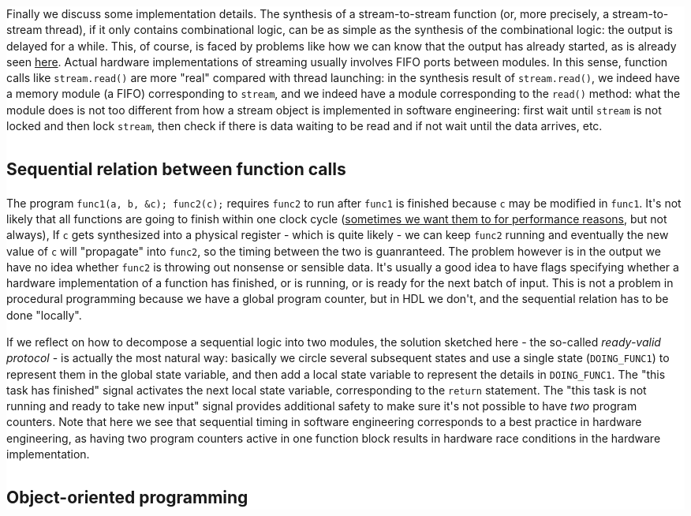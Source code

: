 Finally we discuss some implementation details.
The synthesis of a stream-to-stream function (or, more precisely, a stream-to-stream thread),
if it only contains combinational logic,
can be as simple as the synthesis of the combinational logic:
the output is delayed for a while.
This, of course, is faced by problems like how we can know that the output has already started,
as is already seen [here](#keep-the-circuit-in-mind).
Actual hardware implementations of streaming usually involves FIFO ports between modules.
In this sense, function calls like `stream.read()` are more "real" compared with thread launching:
in the synthesis result of `stream.read()`, we indeed have a memory module (a FIFO) corresponding to `stream`,
and we indeed have a module corresponding to the `read()` method:
what the module does is not too different from how a stream object is implemented in software engineering:
first wait until `stream` is not locked and then lock `stream`,
then check if there is data waiting to be read and if not wait until the data arrives, etc.

## Sequential relation between function calls

The program `func1(a, b, &c); func2(c);` requires `func2` to run after `func1` is finished
because `c` may be modified in `func1`.
It's not likely that all functions are going to finish within one clock cycle
([sometimes we want them to for performance reasons](#note-on-timing), but not always),
If `c` gets synthesized into a physical register - which is quite likely -
we can keep `func2` running and eventually the new value of `c` will "propagate" into `func2`,
so the timing between the two is guanranteed.
The problem however is in the output we have no idea
whether `func2` is throwing out nonsense or sensible data.
It's usually a good idea to have flags specifying
whether a hardware implementation of a function has finished,
or is running,
or is ready for the next batch of input.
This is not a problem in procedural programming
because we have a global program counter,
but in HDL we don't, and the sequential relation has to be done "locally".

If we reflect on how to decompose a sequential logic into two modules,
the solution sketched here - the so-called *ready-valid protocol* - is actually the most natural way:
basically we circle several subsequent states
and use a single state (`DOING_FUNC1`) to represent them in the global state variable,
and then add a local state variable to represent the details in `DOING_FUNC1`.
The "this task has finished" signal activates the next local state variable,
corresponding to the `return` statement.
The "this task is not running and ready to take new input" signal provides additional safety
to make sure it's not possible to have *two* program counters.
Note that here we see that sequential timing in software engineering
corresponds to a best practice in hardware engineering,
as having two program counters active in one function block
results in hardware race conditions in the hardware implementation.

## Object-oriented programming

